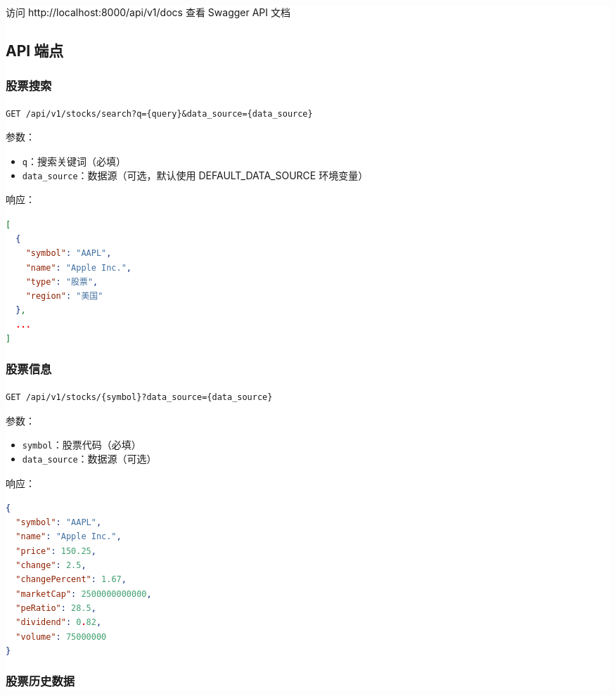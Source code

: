 访问 http://localhost:8000/api/v1/docs 查看 Swagger API 文档

## API 端点

### 股票搜索

```
GET /api/v1/stocks/search?q={query}&data_source={data_source}
```

参数：
- `q`：搜索关键词（必填）
- `data_source`：数据源（可选，默认使用 DEFAULT_DATA_SOURCE 环境变量）

响应：
```json
[
  {
    "symbol": "AAPL",
    "name": "Apple Inc.",
    "type": "股票",
    "region": "美国"
  },
  ...
]
```

### 股票信息

```
GET /api/v1/stocks/{symbol}?data_source={data_source}
```

参数：
- `symbol`：股票代码（必填）
- `data_source`：数据源（可选）

响应：
```json
{
  "symbol": "AAPL",
  "name": "Apple Inc.",
  "price": 150.25,
  "change": 2.5,
  "changePercent": 1.67,
  "marketCap": 2500000000000,
  "peRatio": 28.5,
  "dividend": 0.82,
  "volume": 75000000
}
```

### 股票历史数据
